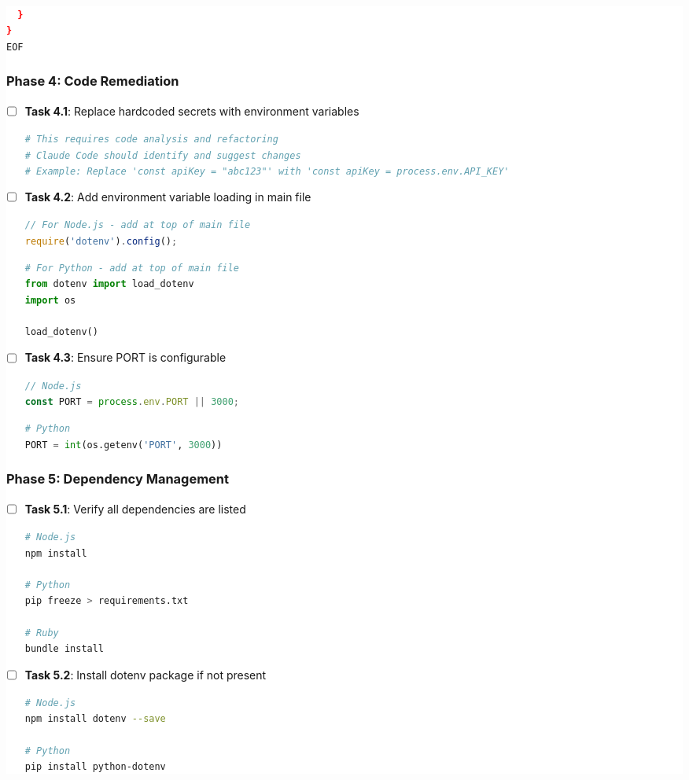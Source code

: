   ```bash
    }
  }
  EOF
  ```

### Phase 4: Code Remediation
- [ ] **Task 4.1**: Replace hardcoded secrets with environment variables
  ```bash
  # This requires code analysis and refactoring
  # Claude Code should identify and suggest changes
  # Example: Replace 'const apiKey = "abc123"' with 'const apiKey = process.env.API_KEY'
  ```

- [ ] **Task 4.2**: Add environment variable loading in main file
  ```javascript
  // For Node.js - add at top of main file
  require('dotenv').config();
  ```
  
  ```python
  # For Python - add at top of main file
  from dotenv import load_dotenv
  import os
  
  load_dotenv()
  ```

- [ ] **Task 4.3**: Ensure PORT is configurable
  ```javascript
  // Node.js
  const PORT = process.env.PORT || 3000;
  ```
  
  ```python
  # Python
  PORT = int(os.getenv('PORT', 3000))
  ```

### Phase 5: Dependency Management
- [ ] **Task 5.1**: Verify all dependencies are listed
  ```bash
  # Node.js
  npm install
  
  # Python
  pip freeze > requirements.txt
  
  # Ruby
  bundle install
  ```

- [ ] **Task 5.2**: Install dotenv package if not present
  ```bash
  # Node.js
  npm install dotenv --save
  
  # Python
  pip install python-dotenv
  ```
